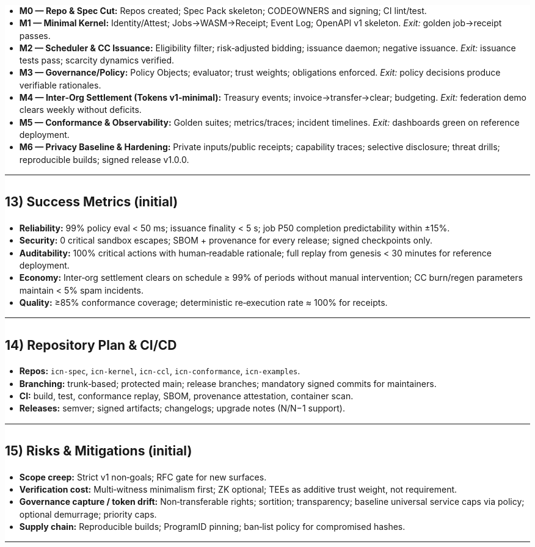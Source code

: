 * **M0 — Repo & Spec Cut:** Repos created; Spec Pack skeleton; CODEOWNERS and signing; CI lint/test.
* **M1 — Minimal Kernel:** Identity/Attest; Jobs→WASM→Receipt; Event Log; OpenAPI v1 skeleton. *Exit:* golden job→receipt passes.
* **M2 — Scheduler & CC Issuance:** Eligibility filter; risk‑adjusted bidding; issuance daemon; negative issuance. *Exit:* issuance tests pass; scarcity dynamics verified.
* **M3 — Governance/Policy:** Policy Objects; evaluator; trust weights; obligations enforced. *Exit:* policy decisions produce verifiable rationales.
* **M4 — Inter‑Org Settlement (Tokens v1‑minimal):** Treasury events; invoice→transfer→clear; budgeting. *Exit:* federation demo clears weekly without deficits.
* **M5 — Conformance & Observability:** Golden suites; metrics/traces; incident timelines. *Exit:* dashboards green on reference deployment.
* **M6 — Privacy Baseline & Hardening:** Private inputs/public receipts; capability traces; selective disclosure; threat drills; reproducible builds; signed release v1.0.0.

---

## 13) Success Metrics (initial)

* **Reliability:** 99% policy eval < 50 ms; issuance finality < 5 s; job P50 completion predictability within ±15%.
* **Security:** 0 critical sandbox escapes; SBOM + provenance for every release; signed checkpoints only.
* **Auditability:** 100% critical actions with human‑readable rationale; full replay from genesis < 30 minutes for reference deployment.
* **Economy:** Inter‑org settlement clears on schedule ≥ 99% of periods without manual intervention; CC burn/regen parameters maintain < 5% spam incidents.
* **Quality:** ≥85% conformance coverage; deterministic re‑execution rate ≈ 100% for receipts.

---

## 14) Repository Plan & CI/CD

* **Repos:** `icn-spec`, `icn-kernel`, `icn-ccl`, `icn-conformance`, `icn-examples`.
* **Branching:** trunk‑based; protected main; release branches; mandatory signed commits for maintainers.
* **CI:** build, test, conformance replay, SBOM, provenance attestation, container scan.
* **Releases:** semver; signed artifacts; changelogs; upgrade notes (N/N−1 support).

---

## 15) Risks & Mitigations (initial)

* **Scope creep:** Strict v1 non‑goals; RFC gate for new surfaces.
* **Verification cost:** Multi‑witness minimalism first; ZK optional; TEEs as additive trust weight, not requirement.
* **Governance capture / token drift:** Non‑transferable rights; sortition; transparency; baseline universal service caps via policy; optional demurrage; priority caps.
* **Supply chain:** Reproducible builds; ProgramID pinning; ban‑list policy for compromised hashes.

---
